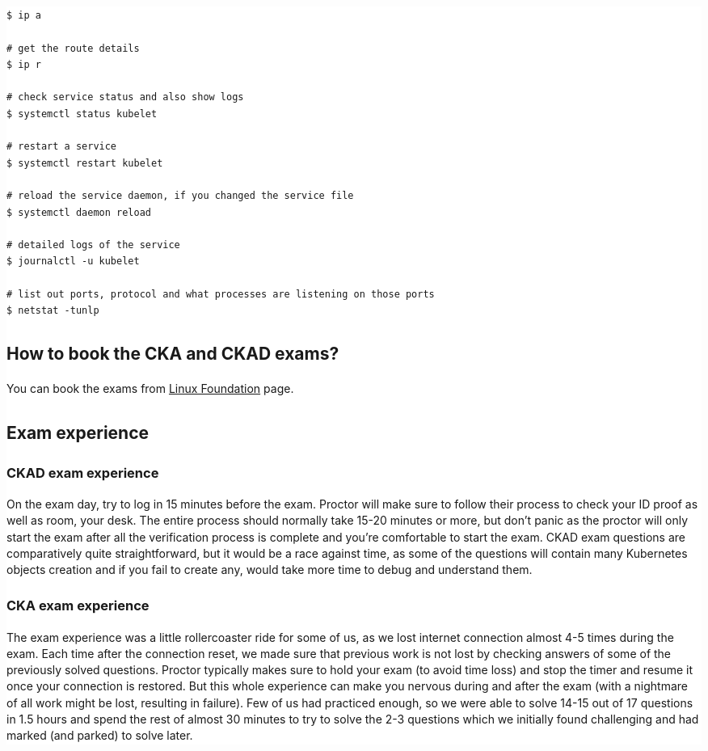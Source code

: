 ```
$ ip a

# get the route details
$ ip r

# check service status and also show logs
$ systemctl status kubelet

# restart a service
$ systemctl restart kubelet

# reload the service daemon, if you changed the service file
$ systemctl daemon reload

# detailed logs of the service
$ journalctl -u kubelet

# list out ports, protocol and what processes are listening on those ports
$ netstat -tunlp
```

## How to book the CKA and CKAD exams?

You can book the exams from [Linux Foundation](https://training.linuxfoundation.org/full-catalog/?_sft_product_type=certification) page.

## Exam experience

### CKAD exam experience

On the exam day, try to log in 15 minutes before the exam. Proctor  will make sure to follow their process to check your ID proof as well as room, your desk. The entire process should normally take 15-20 minutes  or more, but don’t panic as the proctor will only start the exam after  all the verification process is complete and you’re comfortable to start the exam. CKAD exam questions are comparatively quite straightforward,  but it would be a race against time, as some of the questions will  contain many Kubernetes objects creation and if you fail to create any,  would take more time to debug and understand them.

### CKA exam experience

The exam experience was a little rollercoaster ride for some of us,  as we lost internet connection almost 4-5 times during the exam. Each  time after the connection reset, we made sure that previous work is not  lost by checking answers of some of the previously solved questions.  Proctor typically makes sure to hold your exam (to avoid time loss) and  stop the timer and resume it once your connection is restored. But this  whole experience can make you nervous during and after the exam (with a  nightmare of all work might be lost, resulting in failure). Few of us  had practiced enough, so we were able to solve 14-15 out of 17 questions in 1.5 hours and spend the rest of almost 30 minutes to try to solve  the 2-3 questions which we initially found challenging and had marked  (and parked) to solve later.
